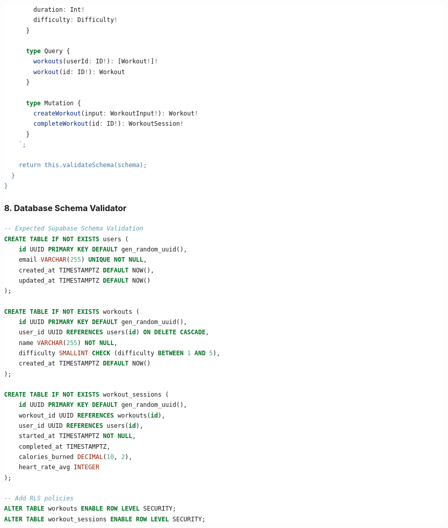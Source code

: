 ```typescript
        duration: Int!
        difficulty: Difficulty!
      }
      
      type Query {
        workouts(userId: ID!): [Workout!]!
        workout(id: ID!): Workout
      }
      
      type Mutation {
        createWorkout(input: WorkoutInput!): Workout!
        completeWorkout(id: ID!): WorkoutSession!
      }
    `;
    
    return this.validateSchema(schema);
  }
}
```

### 8. Database Schema Validator

```sql
-- Expected Supabase Schema Validation
CREATE TABLE IF NOT EXISTS users (
    id UUID PRIMARY KEY DEFAULT gen_random_uuid(),
    email VARCHAR(255) UNIQUE NOT NULL,
    created_at TIMESTAMPTZ DEFAULT NOW(),
    updated_at TIMESTAMPTZ DEFAULT NOW()
);

CREATE TABLE IF NOT EXISTS workouts (
    id UUID PRIMARY KEY DEFAULT gen_random_uuid(),
    user_id UUID REFERENCES users(id) ON DELETE CASCADE,
    name VARCHAR(255) NOT NULL,
    difficulty SMALLINT CHECK (difficulty BETWEEN 1 AND 5),
    created_at TIMESTAMPTZ DEFAULT NOW()
);

CREATE TABLE IF NOT EXISTS workout_sessions (
    id UUID PRIMARY KEY DEFAULT gen_random_uuid(),
    workout_id UUID REFERENCES workouts(id),
    user_id UUID REFERENCES users(id),
    started_at TIMESTAMPTZ NOT NULL,
    completed_at TIMESTAMPTZ,
    calories_burned DECIMAL(10, 2),
    heart_rate_avg INTEGER
);

-- Add RLS policies
ALTER TABLE workouts ENABLE ROW LEVEL SECURITY;
ALTER TABLE workout_sessions ENABLE ROW LEVEL SECURITY;
```
